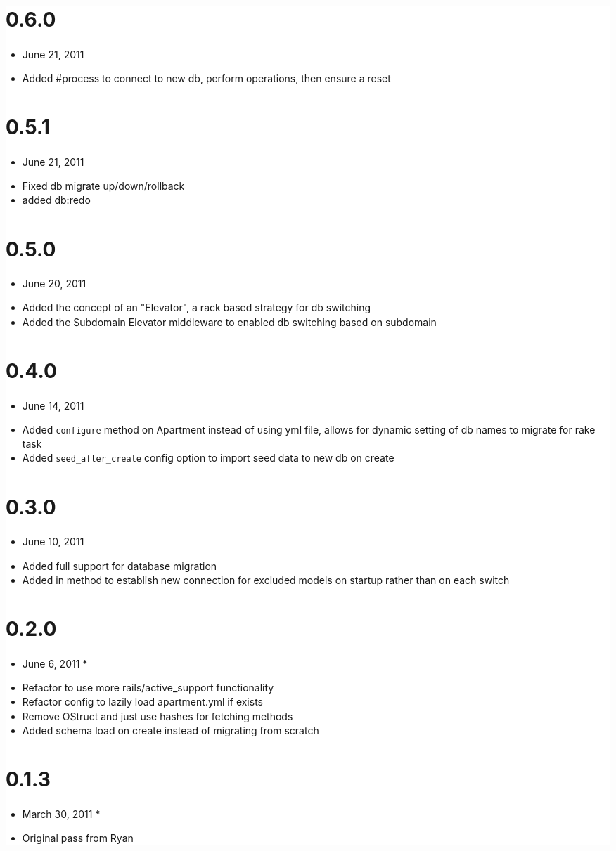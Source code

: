 # 0.6.0
  * June 21, 2011

  - Added #process to connect to new db, perform operations, then ensure a reset

# 0.5.1
  * June 21, 2011

  - Fixed db migrate up/down/rollback
  - added db:redo

# 0.5.0
  * June 20, 2011

  - Added the concept of an "Elevator", a rack based strategy for db switching
  - Added the Subdomain Elevator middleware to enabled db switching based on subdomain

# 0.4.0
  * June 14, 2011

  - Added `configure` method on Apartment instead of using yml file, allows for dynamic setting of db names to migrate for rake task
  - Added `seed_after_create` config option to import seed data to new db on create

# 0.3.0
  * June 10, 2011

  - Added full support for database migration
  - Added in method to establish new connection for excluded models on startup rather than on each switch

# 0.2.0
  * June 6, 2011 *

  - Refactor to use more rails/active_support functionality
  - Refactor config to lazily load apartment.yml if exists
  - Remove OStruct and just use hashes for fetching methods
  - Added schema load on create instead of migrating from scratch

# 0.1.3
  * March 30, 2011 *

  - Original pass from Ryan
